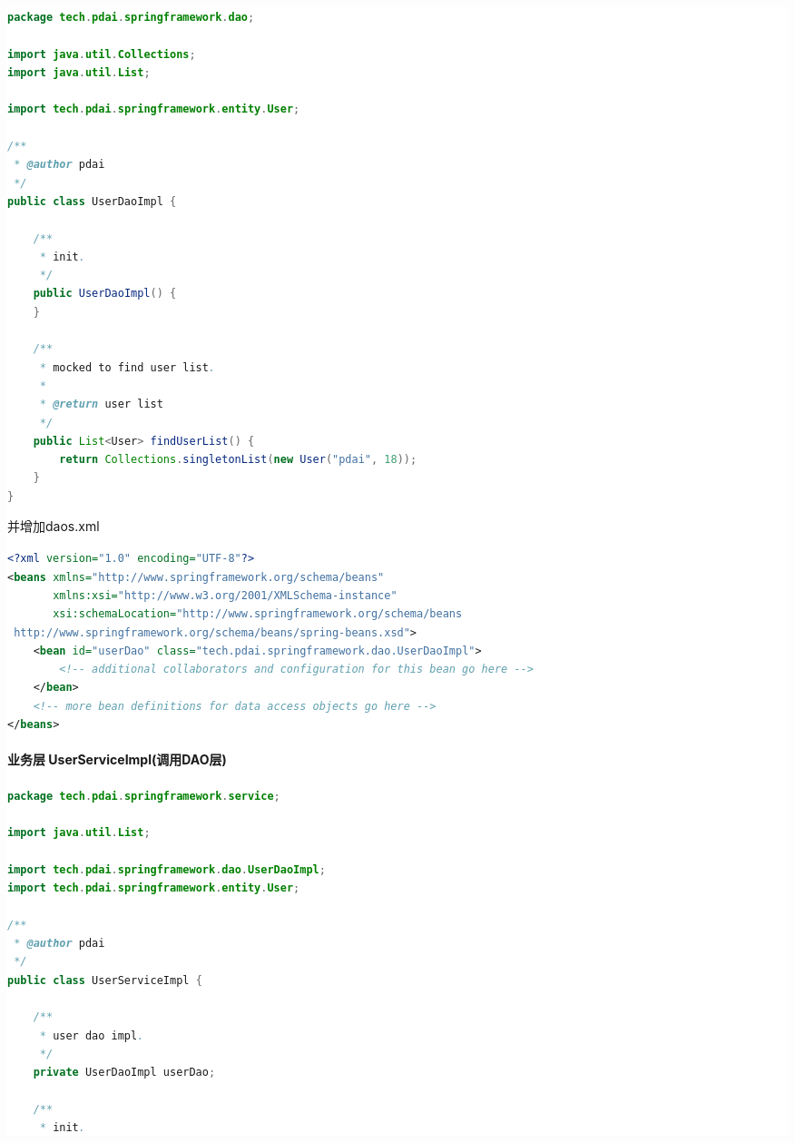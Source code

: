 ```java
package tech.pdai.springframework.dao;

import java.util.Collections;
import java.util.List;

import tech.pdai.springframework.entity.User;

/**
 * @author pdai
 */
public class UserDaoImpl {

    /**
     * init.
     */
    public UserDaoImpl() {
    }

    /**
     * mocked to find user list.
     *
     * @return user list
     */
    public List<User> findUserList() {
        return Collections.singletonList(new User("pdai", 18));
    }
}
```
并增加daos.xml
```xml
<?xml version="1.0" encoding="UTF-8"?>
<beans xmlns="http://www.springframework.org/schema/beans"
       xmlns:xsi="http://www.w3.org/2001/XMLSchema-instance"
       xsi:schemaLocation="http://www.springframework.org/schema/beans
 http://www.springframework.org/schema/beans/spring-beans.xsd">
    <bean id="userDao" class="tech.pdai.springframework.dao.UserDaoImpl">
        <!-- additional collaborators and configuration for this bean go here -->
    </bean>
    <!-- more bean definitions for data access objects go here -->
</beans>

```

#### 业务层 UserServiceImpl(调用DAO层)
```java
package tech.pdai.springframework.service;

import java.util.List;

import tech.pdai.springframework.dao.UserDaoImpl;
import tech.pdai.springframework.entity.User;

/**
 * @author pdai
 */
public class UserServiceImpl {

    /**
     * user dao impl.
     */
    private UserDaoImpl userDao;

    /**
     * init.
```